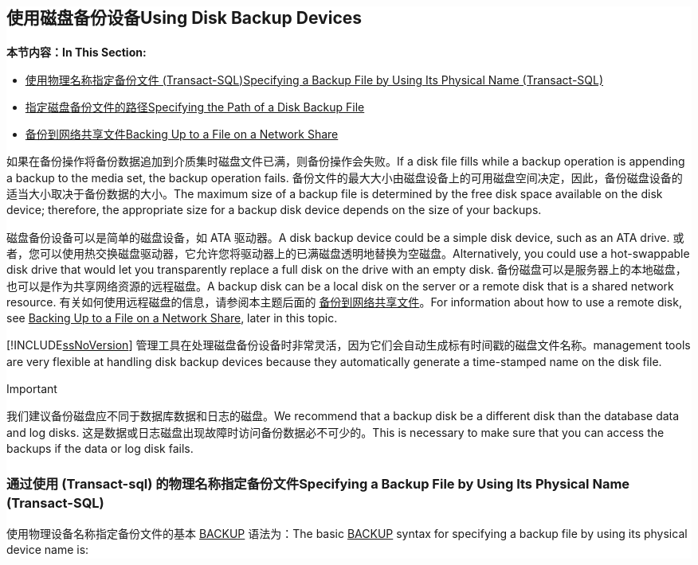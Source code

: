##  <a name="using-disk-backup-devices"></a><a name="DiskBackups"></a><span data-ttu-id="6c0e8-126">使用磁盘备份设备</span><span class="sxs-lookup"><span data-stu-id="6c0e8-126">Using Disk Backup Devices</span></span>  
 <span data-ttu-id="6c0e8-127">**本节内容：**</span><span class="sxs-lookup"><span data-stu-id="6c0e8-127">**In This Section:**</span></span>  
  
-   [<span data-ttu-id="6c0e8-128">使用物理名称指定备份文件 (Transact-SQL)</span><span class="sxs-lookup"><span data-stu-id="6c0e8-128">Specifying a Backup File by Using Its Physical Name (Transact-SQL)</span></span>](#BackupFileUsingPhysicalName)  
  
-   [<span data-ttu-id="6c0e8-129">指定磁盘备份文件的路径</span><span class="sxs-lookup"><span data-stu-id="6c0e8-129">Specifying the Path of a Disk Backup File</span></span>](#BackupFileDiskPath)  
  
-   [<span data-ttu-id="6c0e8-130">备份到网络共享文件</span><span class="sxs-lookup"><span data-stu-id="6c0e8-130">Backing Up to a File on a Network Share</span></span>](#NetworkShare)  
  
 <span data-ttu-id="6c0e8-131">如果在备份操作将备份数据追加到介质集时磁盘文件已满，则备份操作会失败。</span><span class="sxs-lookup"><span data-stu-id="6c0e8-131">If a disk file fills while a backup operation is appending a backup to the media set, the backup operation fails.</span></span> <span data-ttu-id="6c0e8-132">备份文件的最大大小由磁盘设备上的可用磁盘空间决定，因此，备份磁盘设备的适当大小取决于备份数据的大小。</span><span class="sxs-lookup"><span data-stu-id="6c0e8-132">The maximum size of a backup file is determined by the free disk space available on the disk device; therefore, the appropriate size for a backup disk device depends on the size of your backups.</span></span>  
  
 <span data-ttu-id="6c0e8-133">磁盘备份设备可以是简单的磁盘设备，如 ATA 驱动器。</span><span class="sxs-lookup"><span data-stu-id="6c0e8-133">A disk backup device could be a simple disk device, such as an ATA drive.</span></span> <span data-ttu-id="6c0e8-134">或者，您可以使用热交换磁盘驱动器，它允许您将驱动器上的已满磁盘透明地替换为空磁盘。</span><span class="sxs-lookup"><span data-stu-id="6c0e8-134">Alternatively, you could use a hot-swappable disk drive that would let you transparently replace a full disk on the drive with an empty disk.</span></span> <span data-ttu-id="6c0e8-135">备份磁盘可以是服务器上的本地磁盘，也可以是作为共享网络资源的远程磁盘。</span><span class="sxs-lookup"><span data-stu-id="6c0e8-135">A backup disk can be a local disk on the server or a remote disk that is a shared network resource.</span></span> <span data-ttu-id="6c0e8-136">有关如何使用远程磁盘的信息，请参阅本主题后面的 [备份到网络共享文件](#NetworkShare)。</span><span class="sxs-lookup"><span data-stu-id="6c0e8-136">For information about how to use a remote disk, see [Backing Up to a File on a Network Share](#NetworkShare), later in this topic.</span></span>  
  
 [!INCLUDE[ssNoVersion](../../includes/ssnoversion-md.md)] <span data-ttu-id="6c0e8-137">管理工具在处理磁盘备份设备时非常灵活，因为它们会自动生成标有时间戳的磁盘文件名称。</span><span class="sxs-lookup"><span data-stu-id="6c0e8-137">management tools are very flexible at handling disk backup devices because they automatically generate a time-stamped name on the disk file.</span></span>  
  
> [!IMPORTANT]  
>  <span data-ttu-id="6c0e8-138">我们建议备份磁盘应不同于数据库数据和日志的磁盘。</span><span class="sxs-lookup"><span data-stu-id="6c0e8-138">We recommend that a backup disk be a different disk than the database data and log disks.</span></span> <span data-ttu-id="6c0e8-139">这是数据或日志磁盘出现故障时访问备份数据必不可少的。</span><span class="sxs-lookup"><span data-stu-id="6c0e8-139">This is necessary to make sure that you can access the backups if the data or log disk fails.</span></span>  
  
###  <a name="specifying-a-backup-file-by-using-its-physical-name-transact-sql"></a><a name="BackupFileUsingPhysicalName"></a><span data-ttu-id="6c0e8-140">通过使用 (Transact-sql) 的物理名称指定备份文件</span><span class="sxs-lookup"><span data-stu-id="6c0e8-140">Specifying a Backup File by Using Its Physical Name (Transact-SQL)</span></span>  
 <span data-ttu-id="6c0e8-141">使用物理设备名称指定备份文件的基本 [BACKUP](/sql/t-sql/statements/backup-transact-sql) 语法为：</span><span class="sxs-lookup"><span data-stu-id="6c0e8-141">The basic [BACKUP](/sql/t-sql/statements/backup-transact-sql) syntax for specifying a backup file by using its physical device name is:</span></span>  
  